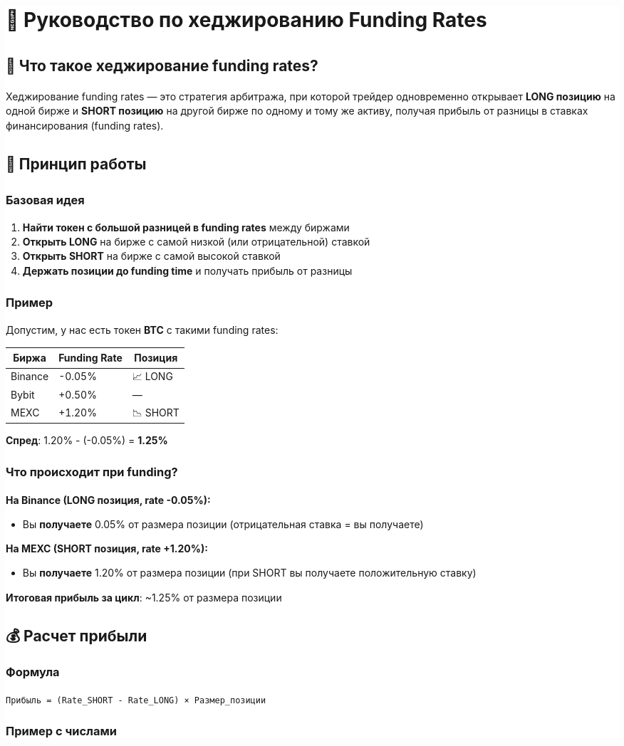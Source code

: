 # 💎 Руководство по хеджированию Funding Rates

## 📖 Что такое хеджирование funding rates?

Хеджирование funding rates — это стратегия арбитража, при которой трейдер одновременно открывает **LONG позицию** на одной бирже и **SHORT позицию** на другой бирже по одному и тому же активу, получая прибыль от разницы в ставках финансирования (funding rates).

## 🎯 Принцип работы

### Базовая идея

1. **Найти токен с большой разницей в funding rates** между биржами
2. **Открыть LONG** на бирже с самой низкой (или отрицательной) ставкой
3. **Открыть SHORT** на бирже с самой высокой ставкой
4. **Держать позиции до funding time** и получать прибыль от разницы

### Пример

Допустим, у нас есть токен **BTC** с такими funding rates:

| Биржа | Funding Rate | Позиция |
|-------|-------------|---------|
| Binance | -0.05% | 📈 LONG |
| Bybit | +0.50% | — |
| MEXC | +1.20% | 📉 SHORT |

**Спред**: 1.20% - (-0.05%) = **1.25%**

### Что происходит при funding?

**На Binance (LONG позиция, rate -0.05%):**
- Вы **получаете** 0.05% от размера позиции (отрицательная ставка = вы получаете)

**На MEXC (SHORT позиция, rate +1.20%):**
- Вы **получаете** 1.20% от размера позиции (при SHORT вы получаете положительную ставку)

**Итоговая прибыль за цикл**: ~1.25% от размера позиции

## 💰 Расчет прибыли

### Формула

```
Прибыль = (Rate_SHORT - Rate_LONG) × Размер_позиции
```

### Пример с числами
